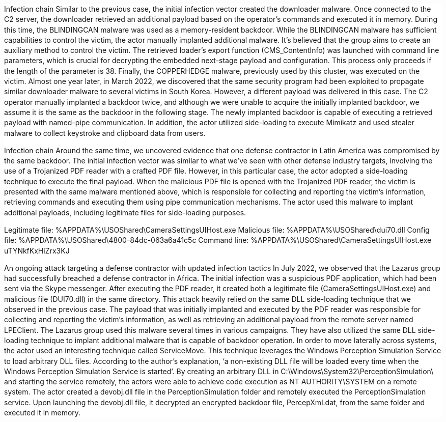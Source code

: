 Infection chain
Similar to the previous case, the initial infection vector created the downloader malware. Once connected to the C2 server, the downloader retrieved an additional payload based on the operator’s commands and executed it in memory. During this time, the BLINDINGCAN malware was used as a memory-resident backdoor. While the BLINDINGCAN malware has sufficient capabilities to control the victim, the actor manually implanted additional malware. It’s believed that the group aims to create an auxiliary method to control the victim. The retrieved loader’s export function (CMS_ContentInfo) was launched with command line parameters, which is crucial for decrypting the embedded next-stage payload and configuration. This process only proceeds if the length of the parameter is 38. Finally, the COPPERHEDGE malware, previously used by this cluster, was executed on the victim.
Almost one year later, in March 2022, we discovered that the same security program had been exploited to propagate similar downloader malware to several victims in South Korea. However, a different payload was delivered in this case. The C2 operator manually implanted a backdoor twice, and although we were unable to acquire the initially implanted backdoor, we assume it is the same as the backdoor in the following stage. The newly implanted backdoor is capable of executing a retrieved payload with named-pipe communication. In addition, the actor utilized side-loading to execute Mimikatz and used stealer malware to collect keystroke and clipboard data from users.

Infection chain
Around the same time, we uncovered evidence that one defense contractor in Latin America was compromised by the same backdoor. The initial infection vector was similar to what we’ve seen with other defense industry targets, involving the use of a Trojanized PDF reader with a crafted PDF file. However, in this particular case, the actor adopted a side-loading technique to execute the final payload. When the malicious PDF file is opened with the Trojanized PDF reader, the victim is presented with the same malware mentioned above, which is responsible for collecting and reporting the victim’s information, retrieving commands and executing them using pipe communication mechanisms. The actor used this malware to implant additional payloads, including legitimate files for side-loading purposes.

Legitimate file: %APPDATA%\USOShared\CameraSettingsUIHost.exe
Malicious file: %APPDATA%\USOShared\dui70.dll
Config file: %APPDATA%\USOShared\4800-84dc-063a6a41c5c
Command line: %APPDATA%\USOShared\CameraSettingsUIHost.exe uTYNkfKxHiZrx3KJ

An ongoing attack targeting a defense contractor with updated infection tactics
In July 2022, we observed that the Lazarus group had successfully breached a defense contractor in Africa. The initial infection was a suspicious PDF application, which had been sent via the Skype messenger. After executing the PDF reader, it created both a legitimate file (CameraSettingsUIHost.exe) and malicious file (DUI70.dll) in the same directory. This attack heavily relied on the same DLL side-loading technique that we observed in the previous case. The payload that was initially implanted and executed by the PDF reader was responsible for collecting and reporting the victim’s information, as well as retrieving an additional payload from the remote server named LPEClient. The Lazarus group used this malware several times in various campaigns. They have also utilized the same DLL side-loading technique to implant additional malware that is capable of backdoor operation. In order to move laterally across systems, the actor used an interesting technique called ServiceMove. This technique leverages the Windows Perception Simulation Service to load arbitrary DLL files. According to the author’s explanation, ‘a non-existing DLL file will be loaded every time when the Windows Perception Simulation Service is started’. By creating an arbitrary DLL in C:\Windows\System32\PerceptionSimulation\ and starting the service remotely, the actors were able to achieve code execution as NT AUTHORITY\SYSTEM on a remote system. The actor created a devobj.dll file in the PerceptionSimulation folder and remotely executed the PerceptionSimulation service. Upon launching the devobj.dll file, it decrypted an encrypted backdoor file, PercepXml.dat, from the same folder and executed it in memory.
